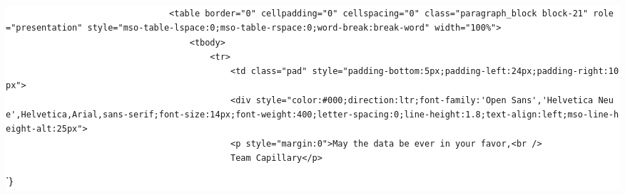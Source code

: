 
									<table border="0" cellpadding="0" cellspacing="0" class="paragraph_block block-21" role="presentation" style="mso-table-lspace:0;mso-table-rspace:0;word-break:break-word" width="100%">
										<tbody>
											<tr>
												<td class="pad" style="padding-bottom:5px;padding-left:24px;padding-right:10px">
												<div style="color:#000;direction:ltr;font-family:'Open Sans','Helvetica Neue',Helvetica,Arial,sans-serif;font-size:14px;font-weight:400;letter-spacing:0;line-height:1.8;text-align:left;mso-line-height-alt:25px">
												<p style="margin:0">May the data be ever in your favor,<br />
												Team Capillary</p>
`}</HTMLBlock>
